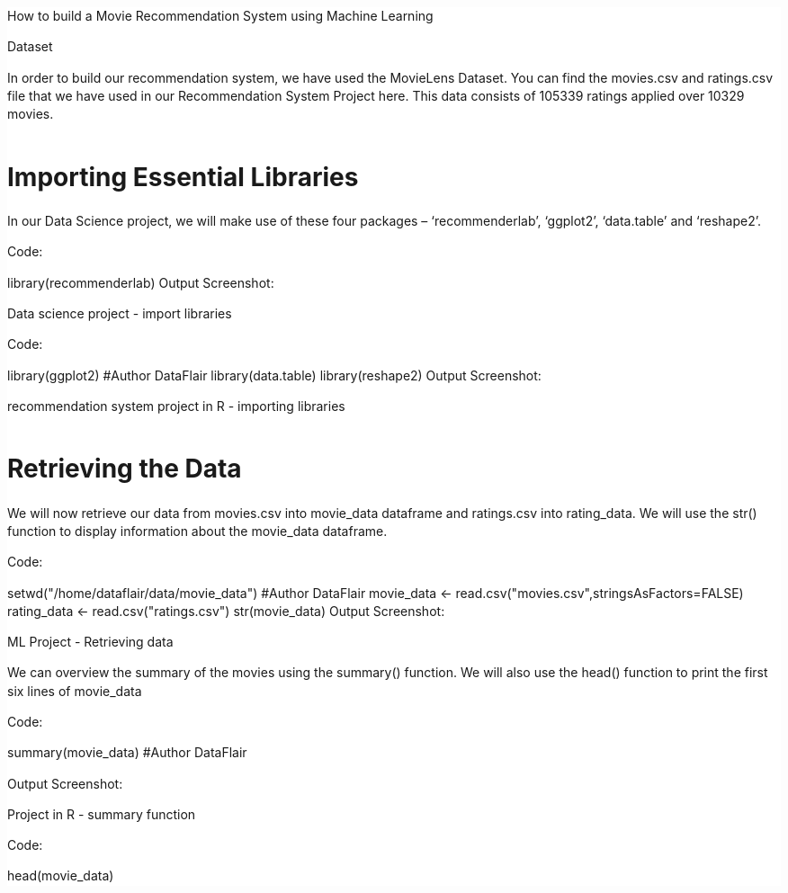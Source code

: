 How to build a Movie Recommendation System using Machine Learning

Dataset

In order to build our recommendation system, we have used the MovieLens Dataset. You can find the movies.csv and ratings.csv file that we have used in our Recommendation System Project here. This data consists of 105339 ratings applied over 10329 movies.

# Importing Essential Libraries
In our Data Science project, we will make use of these four packages – ‘recommenderlab’, ‘ggplot2’, ‘data.table’ and ‘reshape2’.


Code:

library(recommenderlab)
Output Screenshot:

Data science project - import libraries

Code:

library(ggplot2)                       #Author DataFlair
library(data.table)
library(reshape2)
Output Screenshot:

recommendation system project in R - importing libraries

# Retrieving the Data

We will now retrieve our data from movies.csv into movie_data dataframe and ratings.csv into rating_data. We will use the str() function to display information about the movie_data dataframe.

Code:

setwd("/home/dataflair/data/movie_data")                       #Author DataFlair
movie_data <- read.csv("movies.csv",stringsAsFactors=FALSE)
rating_data <- read.csv("ratings.csv")
str(movie_data)
Output Screenshot:

ML Project - Retrieving data 

We can overview the summary of the movies using the summary() function. We will also use the head() function to print the first six lines of movie_data

Code:

summary(movie_data)    #Author DataFlair

Output Screenshot:

Project in R - summary function

Code:

head(movie_data)
